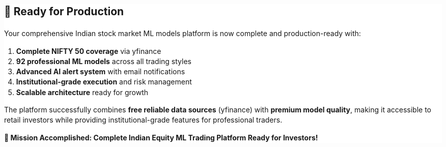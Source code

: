 
## 🚀 **Ready for Production**

Your comprehensive Indian stock market ML models platform is now complete and production-ready with:

1. **Complete NIFTY 50 coverage** via yfinance
2. **92 professional ML models** across all trading styles
3. **Advanced AI alert system** with email notifications
4. **Institutional-grade execution** and risk management
5. **Scalable architecture** ready for growth

The platform successfully combines **free reliable data sources** (yfinance) with **premium model quality**, making it accessible to retail investors while providing institutional-grade features for professional traders.

**🎉 Mission Accomplished: Complete Indian Equity ML Trading Platform Ready for Investors!**
